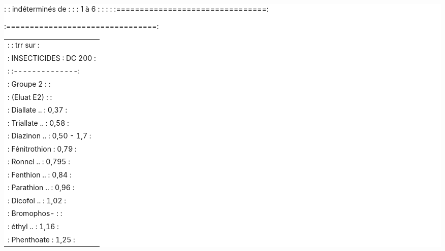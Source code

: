 <tr>
<td> :              : indéterminés de :</td>
</tr>
<tr>
<td> :              :     1 à 6       :</td>
</tr>
<tr>
<td> :              :                 :</td>
</tr>
<tr>
<td> :================================:</td>
</tr>
</table>

:================================:

<table>
<tr>
<td> :                 :   trr sur    :</td>
</tr>
<tr>
<td> : INSECTICIDES    :    DC 200    :</td>
</tr>
<tr>
<td> :                 :--------------:</td>
</tr>
<tr>
<td> : Groupe 2        :              :</td>
</tr>
<tr>
<td> : (Eluat E2)      :              :</td>
</tr>
<tr>
<td> : Diallate ..     :     0,37     :</td>
</tr>
<tr>
<td> : Triallate ..    :     0,58     :</td>
</tr>
<tr>
<td> : Diazinon ..     : 0,50 - 1,7   :</td>
</tr>
<tr>
<td> : Fénitrothion    :     0,79     :</td>
</tr>
<tr>
<td> : Ronnel ..       :     0,795    :</td>
</tr>
<tr>
<td> : Fenthion ..     :     0,84     :</td>
</tr>
<tr>
<td> : Parathion ..    :     0,96     :</td>
</tr>
<tr>
<td> : Dicofol ..      :     1,02     :</td>
</tr>
<tr>
<td> : Bromophos-      :              :</td>
</tr>
<tr>
<td> : éthyl ..        :     1,16     :</td>
</tr>
<tr>
<td> : Phenthoate      :     1,25     :</td>